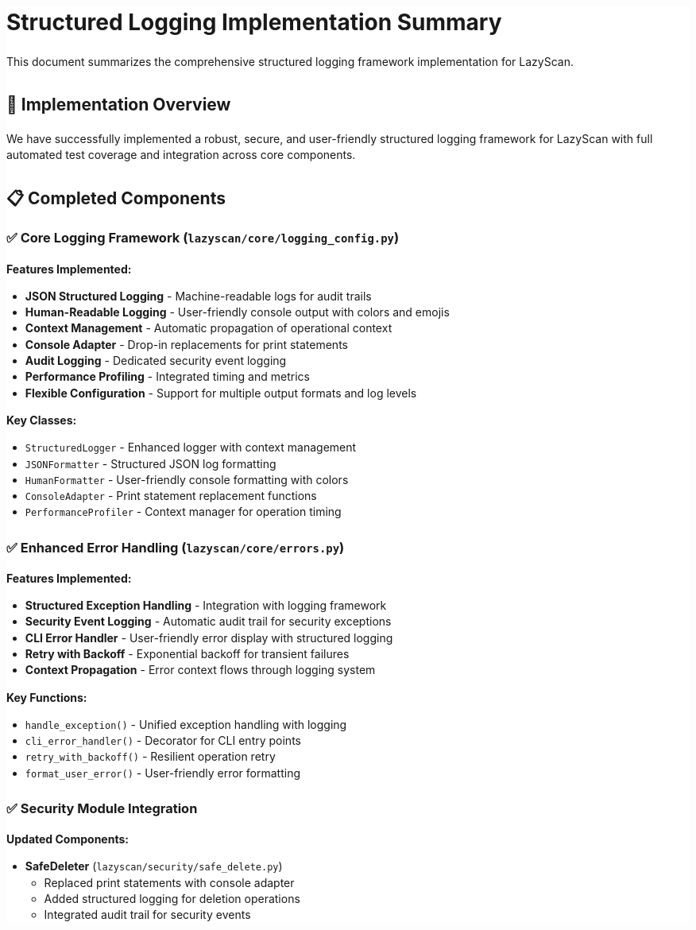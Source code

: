 # Structured Logging Implementation Summary

This document summarizes the comprehensive structured logging framework implementation for LazyScan.

## 🎯 Implementation Overview

We have successfully implemented a robust, secure, and user-friendly structured logging framework for LazyScan with full automated test coverage and integration across core components.

## 📋 Completed Components

### ✅ Core Logging Framework (`lazyscan/core/logging_config.py`)

**Features Implemented:**
- **JSON Structured Logging** - Machine-readable logs for audit trails
- **Human-Readable Logging** - User-friendly console output with colors and emojis
- **Context Management** - Automatic propagation of operational context
- **Console Adapter** - Drop-in replacements for print statements
- **Audit Logging** - Dedicated security event logging
- **Performance Profiling** - Integrated timing and metrics
- **Flexible Configuration** - Support for multiple output formats and log levels

**Key Classes:**
- `StructuredLogger` - Enhanced logger with context management
- `JSONFormatter` - Structured JSON log formatting
- `HumanFormatter` - User-friendly console formatting with colors
- `ConsoleAdapter` - Print statement replacement functions
- `PerformanceProfiler` - Context manager for operation timing

### ✅ Enhanced Error Handling (`lazyscan/core/errors.py`)

**Features Implemented:**
- **Structured Exception Handling** - Integration with logging framework
- **Security Event Logging** - Automatic audit trail for security exceptions
- **CLI Error Handler** - User-friendly error display with structured logging
- **Retry with Backoff** - Exponential backoff for transient failures
- **Context Propagation** - Error context flows through logging system

**Key Functions:**
- `handle_exception()` - Unified exception handling with logging
- `cli_error_handler()` - Decorator for CLI entry points
- `retry_with_backoff()` - Resilient operation retry
- `format_user_error()` - User-friendly error formatting

### ✅ Security Module Integration

**Updated Components:**
- **SafeDeleter** (`lazyscan/security/safe_delete.py`)
  - Replaced print statements with console adapter
  - Added structured logging for deletion operations
  - Integrated audit trail for security events
  